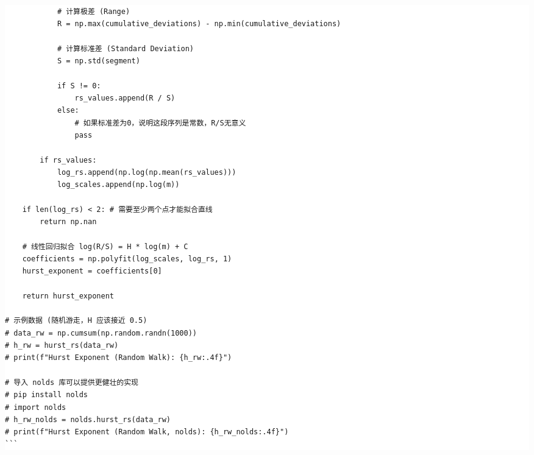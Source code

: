                 # 计算极差 (Range)
                R = np.max(cumulative_deviations) - np.min(cumulative_deviations)
                
                # 计算标准差 (Standard Deviation)
                S = np.std(segment)
                
                if S != 0:
                    rs_values.append(R / S)
                else:
                    # 如果标准差为0，说明这段序列是常数，R/S无意义
                    pass 
            
            if rs_values:
                log_rs.append(np.log(np.mean(rs_values)))
                log_scales.append(np.log(m))

        if len(log_rs) < 2: # 需要至少两个点才能拟合直线
            return np.nan

        # 线性回归拟合 log(R/S) = H * log(m) + C
        coefficients = np.polyfit(log_scales, log_rs, 1)
        hurst_exponent = coefficients[0]
        
        return hurst_exponent

    # 示例数据 (随机游走，H 应该接近 0.5)
    # data_rw = np.cumsum(np.random.randn(1000))
    # h_rw = hurst_rs(data_rw)
    # print(f"Hurst Exponent (Random Walk): {h_rw:.4f}")

    # 导入 nolds 库可以提供更健壮的实现
    # pip install nolds
    # import nolds
    # h_rw_nolds = nolds.hurst_rs(data_rw)
    # print(f"Hurst Exponent (Random Walk, nolds): {h_rw_nolds:.4f}")
    ```
